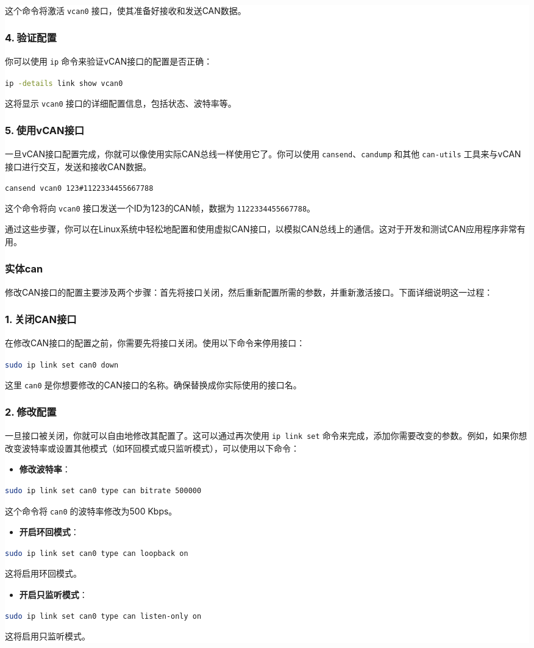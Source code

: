 这个命令将激活 `vcan0` 接口，使其准备好接收和发送CAN数据。

### 4. 验证配置
你可以使用 `ip` 命令来验证vCAN接口的配置是否正确：

```bash
ip -details link show vcan0
```

这将显示 `vcan0` 接口的详细配置信息，包括状态、波特率等。

### 5. 使用vCAN接口
一旦vCAN接口配置完成，你就可以像使用实际CAN总线一样使用它了。你可以使用 `cansend`、`candump` 和其他 `can-utils` 工具来与vCAN接口进行交互，发送和接收CAN数据。

```bash
cansend vcan0 123#1122334455667788
```

这个命令将向 `vcan0` 接口发送一个ID为123的CAN帧，数据为 `1122334455667788`。

通过这些步骤，你可以在Linux系统中轻松地配置和使用虚拟CAN接口，以模拟CAN总线上的通信。这对于开发和测试CAN应用程序非常有用。

### 实体can

修改CAN接口的配置主要涉及两个步骤：首先将接口关闭，然后重新配置所需的参数，并重新激活接口。下面详细说明这一过程：

### 1. 关闭CAN接口
在修改CAN接口的配置之前，你需要先将接口关闭。使用以下命令来停用接口：

```bash
sudo ip link set can0 down
```
这里 `can0` 是你想要修改的CAN接口的名称。确保替换成你实际使用的接口名。

### 2. 修改配置
一旦接口被关闭，你就可以自由地修改其配置了。这可以通过再次使用 `ip link set` 命令来完成，添加你需要改变的参数。例如，如果你想改变波特率或设置其他模式（如环回模式或只监听模式），可以使用以下命令：

- **修改波特率**：
```bash
sudo ip link set can0 type can bitrate 500000
```
这个命令将 `can0` 的波特率修改为500 Kbps。

- **开启环回模式**：
```bash
sudo ip link set can0 type can loopback on
```
这将启用环回模式。

- **开启只监听模式**：
```bash
sudo ip link set can0 type can listen-only on
```
这将启用只监听模式。
